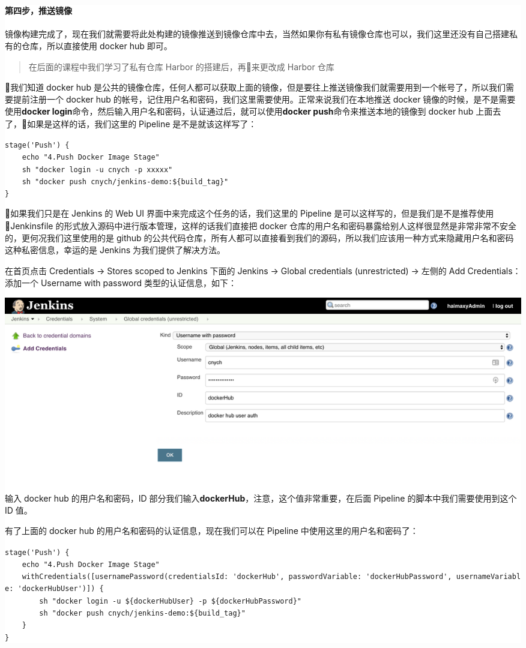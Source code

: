 #### 第四步，推送镜像
镜像构建完成了，现在我们就需要将此处构建的镜像推送到镜像仓库中去，当然如果你有私有镜像仓库也可以，我们这里还没有自己搭建私有的仓库，所以直接使用 docker hub 即可。

> 在后面的课程中我们学习了私有仓库 Harbor 的搭建后，再来更改成 Harbor 仓库

我们知道 docker hub 是公共的镜像仓库，任何人都可以获取上面的镜像，但是要往上推送镜像我们就需要用到一个帐号了，所以我们需要提前注册一个 docker hub 的帐号，记住用户名和密码，我们这里需要使用。正常来说我们在本地推送 docker 镜像的时候，是不是需要使用**docker login**命令，然后输入用户名和密码，认证通过后，就可以使用**docker push**命令来推送本地的镜像到 docker hub 上面去了，如果是这样的话，我们这里的 Pipeline 是不是就该这样写了：
```shell
stage('Push') {
    echo "4.Push Docker Image Stage"
    sh "docker login -u cnych -p xxxxx"
    sh "docker push cnych/jenkins-demo:${build_tag}"
}
```

如果我们只是在 Jenkins 的 Web UI 界面中来完成这个任务的话，我们这里的 Pipeline 是可以这样写的，但是我们是不是推荐使用 Jenkinsfile 的形式放入源码中进行版本管理，这样的话我们直接把 docker 仓库的用户名和密码暴露给别人这样很显然是非常非常不安全的，更何况我们这里使用的是 github 的公共代码仓库，所有人都可以直接看到我们的源码，所以我们应该用一种方式来隐藏用户名和密码这种私密信息，幸运的是 Jenkins 为我们提供了解决方法。

在首页点击 Credentials -> Stores scoped to Jenkins 下面的 Jenkins -> Global credentials (unrestricted) -> 左侧的 Add Credentials：添加一个 Username with password 类型的认证信息，如下：

![Add Credentials](./images/pipeline-demo4.png)
输入 docker hub 的用户名和密码，ID 部分我们输入**dockerHub**，注意，这个值非常重要，在后面 Pipeline 的脚本中我们需要使用到这个 ID 值。

有了上面的 docker hub 的用户名和密码的认证信息，现在我们可以在 Pipeline 中使用这里的用户名和密码了：
```shell
stage('Push') {
    echo "4.Push Docker Image Stage"
    withCredentials([usernamePassword(credentialsId: 'dockerHub', passwordVariable: 'dockerHubPassword', usernameVariable: 'dockerHubUser')]) {
        sh "docker login -u ${dockerHubUser} -p ${dockerHubPassword}"
        sh "docker push cnych/jenkins-demo:${build_tag}"
    }
}
```
